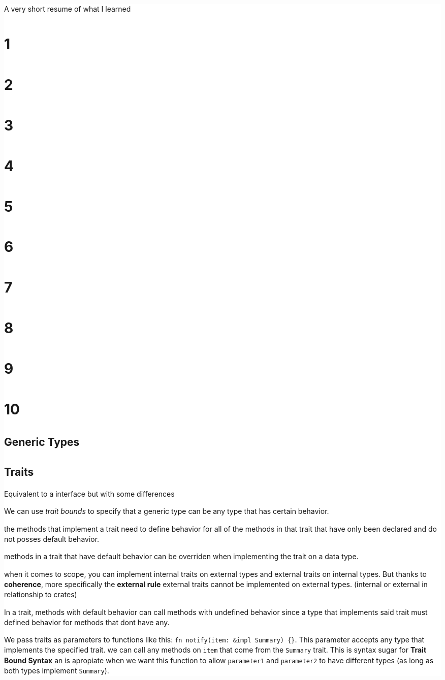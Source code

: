 A very short resume of what I learned


# 1
# 2
# 3

# 4

# 5

# 6
# 7
# 8

# 9
# 10

## Generic Types

## Traits

 Equivalent to a interface but with some differences 

  We can use _trait bounds_ to specify that a generic type can be any type that has certain behavior. 

 the methods that implement a trait need to define behavior for all of the methods in that trait that have only been declared and do not posses default behavior.

 methods in a trait that have default behavior can be overriden when implementing the trait on a data type.

 when it comes to scope, you can implement internal traits on external types and external traits on internal types. But thanks to **coherence**, more specifically the **external rule** external traits cannot be implemented on external types. (internal or external in relationship to crates)

 In a trait, methods with default behavior can call methods with undefined behavior since a type that implements said trait must defined behavior for methods that dont have any. 

 We pass traits as parameters to functions like this: `fn notify(item: &impl Summary) {}`. This parameter accepts any type that implements the specified trait.  we can call any methods on `item` that come from the `Summary` trait. This is syntax sugar for **Trait Bound Syntax** an is apropiate when we want this function to allow `parameter1` and `parameter2` to have different types (as long as both types implement `Summary`).
